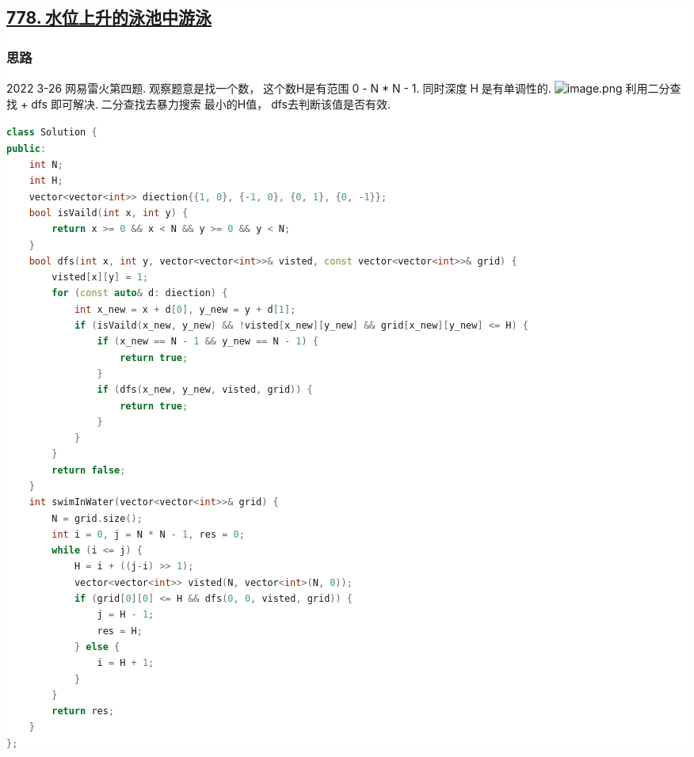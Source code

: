 ## [778. 水位上升的泳池中游泳](https://leetcode-cn.com/problems/swim-in-rising-water/)
### 思路
2022 3-26 网易雷火第四题.
观察题意是找一个数， 这个数H是有范围 0 - N * N - 1.
同时深度 H 是有单调性的. 
![image.png](https://note.youdao.com/yws/res/4121/WEBRESOURCE41cfcc6d434aee85bf7b9512e5292401)
利用二分查找 + dfs 即可解决.
二分查找去暴力搜索 最小的H值， dfs去判断该值是否有效.

```cpp
class Solution {
public:
    int N;
    int H;
    vector<vector<int>> diection{{1, 0}, {-1, 0}, {0, 1}, {0, -1}};
    bool isVaild(int x, int y) {
        return x >= 0 && x < N && y >= 0 && y < N; 
    }
    bool dfs(int x, int y, vector<vector<int>>& visted, const vector<vector<int>>& grid) {
        visted[x][y] = 1;
        for (const auto& d: diection) {
            int x_new = x + d[0], y_new = y + d[1];
            if (isVaild(x_new, y_new) && !visted[x_new][y_new] && grid[x_new][y_new] <= H) {
                if (x_new == N - 1 && y_new == N - 1) {
                    return true;
                }
                if (dfs(x_new, y_new, visted, grid)) {
                    return true;
                }
            }
        }
        return false;
    }
    int swimInWater(vector<vector<int>>& grid) {
        N = grid.size();
        int i = 0, j = N * N - 1, res = 0;
        while (i <= j) {
            H = i + ((j-i) >> 1);
            vector<vector<int>> visted(N, vector<int>(N, 0));
            if (grid[0][0] <= H && dfs(0, 0, visted, grid)) {
                j = H - 1;
                res = H;
            } else {
                i = H + 1;
            }
        }
        return res;
    }
};
```

